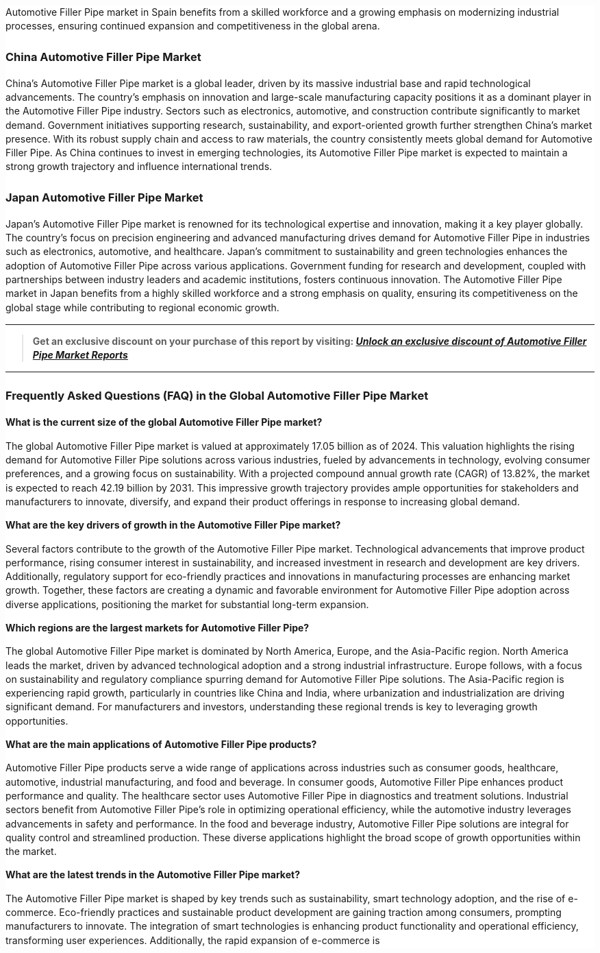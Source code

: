 Automotive Filler Pipe market in Spain benefits from a skilled workforce and a growing emphasis on modernizing industrial processes, ensuring continued expansion and competitiveness in the global arena.</p><h3>China Automotive Filler Pipe Market</h3><p>China&rsquo;s Automotive Filler Pipe market is a global leader, driven by its massive industrial base and rapid technological advancements. The country&rsquo;s emphasis on innovation and large-scale manufacturing capacity positions it as a dominant player in the Automotive Filler Pipe industry. Sectors such as electronics, automotive, and construction contribute significantly to market demand. Government initiatives supporting research, sustainability, and export-oriented growth further strengthen China&rsquo;s market presence. With its robust supply chain and access to raw materials, the country consistently meets global demand for Automotive Filler Pipe. As China continues to invest in emerging technologies, its Automotive Filler Pipe market is expected to maintain a strong growth trajectory and influence international trends.</p><h3>Japan Automotive Filler Pipe Market</h3><p>Japan&rsquo;s Automotive Filler Pipe market is renowned for its technological expertise and innovation, making it a key player globally. The country&rsquo;s focus on precision engineering and advanced manufacturing drives demand for Automotive Filler Pipe in industries such as electronics, automotive, and healthcare. Japan&rsquo;s commitment to sustainability and green technologies enhances the adoption of Automotive Filler Pipe across various applications. Government funding for research and development, coupled with partnerships between industry leaders and academic institutions, fosters continuous innovation. The Automotive Filler Pipe market in Japan benefits from a highly skilled workforce and a strong emphasis on quality, ensuring its competitiveness on the global stage while contributing to regional economic growth.</p><hr /><blockquote><p><strong>Get an exclusive discount on your purchase of this report by visiting: <em><a href="://marketresearchpulse.com/ask-for-discount/98370?utm_source=Github&amp;utm_medium=0114">Unlock an exclusive discount of Automotive Filler Pipe Market Reports</a></em>&nbsp;</strong></p></blockquote><hr /><h3>Frequently Asked Questions (FAQ) in the Global Automotive Filler Pipe Market</h3><p><strong>What is the current size of the global Automotive Filler Pipe market?</strong></p><p>The global Automotive Filler Pipe market is valued at approximately 17.05 billion as of 2024. This valuation highlights the rising demand for Automotive Filler Pipe solutions across various industries, fueled by advancements in technology, evolving consumer preferences, and a growing focus on sustainability. With a projected compound annual growth rate (CAGR) of 13.82%, the market is expected to reach 42.19 billion by 2031. This impressive growth trajectory provides ample opportunities for stakeholders and manufacturers to innovate, diversify, and expand their product offerings in response to increasing global demand.</p><p><strong>What are the key drivers of growth in the Automotive Filler Pipe market?</strong></p><p>Several factors contribute to the growth of the Automotive Filler Pipe market. Technological advancements that improve product performance, rising consumer interest in sustainability, and increased investment in research and development are key drivers. Additionally, regulatory support for eco-friendly practices and innovations in manufacturing processes are enhancing market growth. Together, these factors are creating a dynamic and favorable environment for Automotive Filler Pipe adoption across diverse applications, positioning the market for substantial long-term expansion.</p><p><strong>Which regions are the largest markets for Automotive Filler Pipe?</strong></p><p>The global Automotive Filler Pipe market is dominated by North America, Europe, and the Asia-Pacific region. North America leads the market, driven by advanced technological adoption and a strong industrial infrastructure. Europe follows, with a focus on sustainability and regulatory compliance spurring demand for Automotive Filler Pipe solutions. The Asia-Pacific region is experiencing rapid growth, particularly in countries like China and India, where urbanization and industrialization are driving significant demand. For manufacturers and investors, understanding these regional trends is key to leveraging growth opportunities.</p><p><strong>What are the main applications of Automotive Filler Pipe products?</strong></p><p>Automotive Filler Pipe products serve a wide range of applications across industries such as consumer goods, healthcare, automotive, industrial manufacturing, and food and beverage. In consumer goods, Automotive Filler Pipe enhances product performance and quality. The healthcare sector uses Automotive Filler Pipe in diagnostics and treatment solutions. Industrial sectors benefit from Automotive Filler Pipe&rsquo;s role in optimizing operational efficiency, while the automotive industry leverages advancements in safety and performance. In the food and beverage industry, Automotive Filler Pipe solutions are integral for quality control and streamlined production. These diverse applications highlight the broad scope of growth opportunities within the market.</p><p><strong>What are the latest trends in the Automotive Filler Pipe market?</strong></p><p>The Automotive Filler Pipe market is shaped by key trends such as sustainability, smart technology adoption, and the rise of e-commerce. Eco-friendly practices and sustainable product development are gaining traction among consumers, prompting manufacturers to innovate. The integration of smart technologies is enhancing product functionality and operational efficiency, transforming user experiences. Additionally, the rapid expansion of e-commerce is